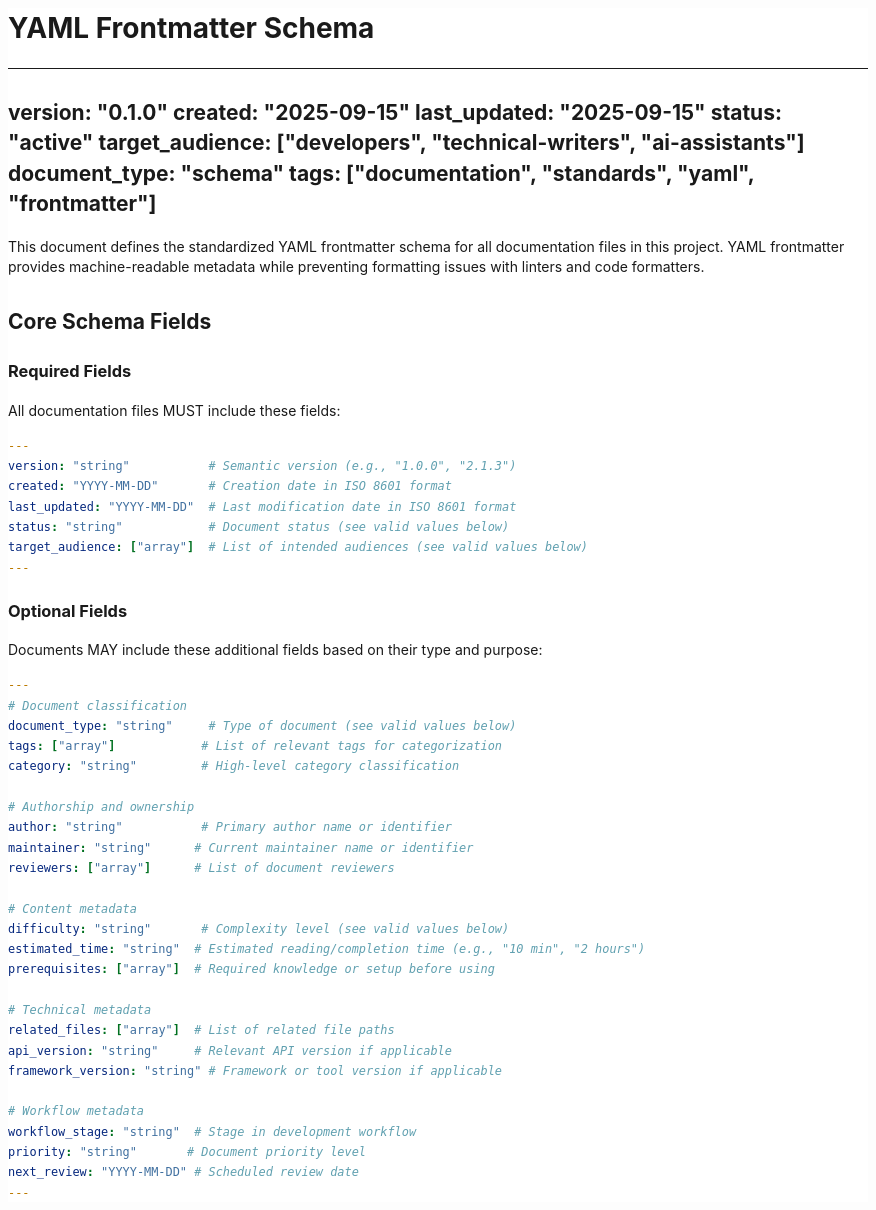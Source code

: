 # YAML Frontmatter Schema

---
version: "0.1.0"
created: "2025-09-15"
last_updated: "2025-09-15"
status: "active"
target_audience: ["developers", "technical-writers", "ai-assistants"]
document_type: "schema"
tags: ["documentation", "standards", "yaml", "frontmatter"]
---

This document defines the standardized YAML frontmatter schema for all documentation files in this project. YAML frontmatter provides machine-readable metadata while preventing formatting issues with linters and code formatters.

## Core Schema Fields

### Required Fields

All documentation files MUST include these fields:

```yaml
---
version: "string"           # Semantic version (e.g., "1.0.0", "2.1.3")
created: "YYYY-MM-DD"       # Creation date in ISO 8601 format
last_updated: "YYYY-MM-DD"  # Last modification date in ISO 8601 format
status: "string"            # Document status (see valid values below)
target_audience: ["array"]  # List of intended audiences (see valid values below)
---
```

### Optional Fields

Documents MAY include these additional fields based on their type and purpose:

```yaml
---
# Document classification
document_type: "string"     # Type of document (see valid values below)
tags: ["array"]            # List of relevant tags for categorization
category: "string"         # High-level category classification

# Authorship and ownership
author: "string"           # Primary author name or identifier
maintainer: "string"      # Current maintainer name or identifier
reviewers: ["array"]      # List of document reviewers

# Content metadata
difficulty: "string"       # Complexity level (see valid values below)
estimated_time: "string"  # Estimated reading/completion time (e.g., "10 min", "2 hours")
prerequisites: ["array"]  # Required knowledge or setup before using

# Technical metadata
related_files: ["array"]  # List of related file paths
api_version: "string"     # Relevant API version if applicable
framework_version: "string" # Framework or tool version if applicable

# Workflow metadata
workflow_stage: "string"  # Stage in development workflow
priority: "string"       # Document priority level
next_review: "YYYY-MM-DD" # Scheduled review date
---
```